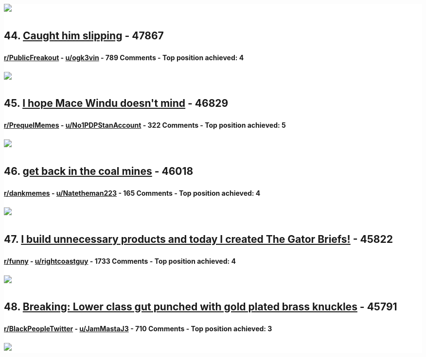 <a href="https://i.redd.it/jj551zu7z4l61.jpg"><img src="https://a.thumbs.redditmedia.com/nXMzce-C7lza0zJGlQm6qTpBefnIa2UO-44fuwjy848.jpg"></img></a>

## 44. [Caught him slipping](http://reddit.com/r/PublicFreakout/comments/lyj5pw/caught_him_slipping/) - 47867
#### [r/PublicFreakout](http://reddit.com/r/PublicFreakout) - [u/ogk3vin](http://reddit.com/u/ogk3vin) - 789 Comments - Top position achieved: 4

<a href="https://v.redd.it/4poeykunb9l61"><img src="https://b.thumbs.redditmedia.com/t4lkM2E1f4Q2955NwEQJmx94_ZpSgaFyzh8YNR0BRds.jpg"></img></a>

## 45. [I hope Mace Windu doesn't mind](http://reddit.com/r/PrequelMemes/comments/lyiek6/i_hope_mace_windu_doesnt_mind/) - 46829
#### [r/PrequelMemes](http://reddit.com/r/PrequelMemes) - [u/No1PDPStanAccount](http://reddit.com/u/No1PDPStanAccount) - 322 Comments - Top position achieved: 5

<a href="https://i.redd.it/5ulxf8ot19l61.png"><img src="https://b.thumbs.redditmedia.com/-HBbgJ4Gam8-m_ew4JpKm1G99Htq4ezzdAWzXiADJ8k.jpg"></img></a>

## 46. [get back in the coal mines](http://reddit.com/r/dankmemes/comments/ly4vkl/get_back_in_the_coal_mines/) - 46018
#### [r/dankmemes](http://reddit.com/r/dankmemes) - [u/Natetheman223](http://reddit.com/u/Natetheman223) - 165 Comments - Top position achieved: 4

<a href="https://i.redd.it/rv7eqwa6a5l61.png"><img src="https://b.thumbs.redditmedia.com/yvyXRQj-wnoq74GiXFVuXMeG9C33kfEFveq76AOE4gU.jpg"></img></a>

## 47. [I build unnecessary products and today I created The Gator Briefs!](http://reddit.com/r/funny/comments/lyl8bo/i_build_unnecessary_products_and_today_i_created/) - 45822
#### [r/funny](http://reddit.com/r/funny) - [u/rightcoastguy](http://reddit.com/u/rightcoastguy) - 1733 Comments - Top position achieved: 4

<a href="https://i.redd.it/g7fd5lcqs9l61.jpg"><img src="https://a.thumbs.redditmedia.com/nbfvXiMJejlM3MJ-g9hdE8tasuC3NdNzbN6nTsbb7V4.jpg"></img></a>

## 48. [Breaking: Lower class gut punched with gold plated brass knuckles](http://reddit.com/r/BlackPeopleTwitter/comments/lyk7c6/breaking_lower_class_gut_punched_with_gold_plated/) - 45791
#### [r/BlackPeopleTwitter](http://reddit.com/r/BlackPeopleTwitter) - [u/JamMastaJ3](http://reddit.com/u/JamMastaJ3) - 710 Comments - Top position achieved: 3

<a href="https://i.redd.it/e7jf8rl3k9l61.jpg"><img src="https://a.thumbs.redditmedia.com/RQUB5tZQCZe3iEztMPO-NXmeU4eg5AEhKtgAwaBdqC0.jpg"></img></a>
